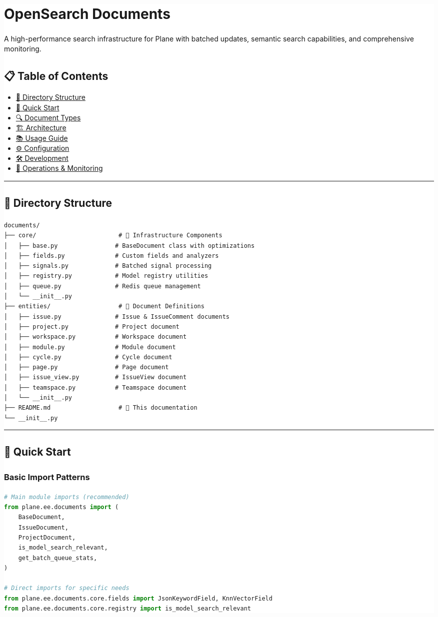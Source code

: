 # OpenSearch Documents

A high-performance search infrastructure for Plane with batched updates, semantic search capabilities, and comprehensive monitoring.

## 📋 Table of Contents

- [📁 Directory Structure](#-directory-structure)
- [🚀 Quick Start](#-quick-start)
- [🔍 Document Types](#-document-types)
- [🏗️ Architecture](#️-architecture)
- [📚 Usage Guide](#-usage-guide)
- [⚙️ Configuration](#️-configuration)
- [🛠️ Development](#️-development)
- [🔧 Operations & Monitoring](#-operations--monitoring)

---

## 📁 Directory Structure

```
documents/
├── core/                       # 🔧 Infrastructure Components
│   ├── base.py                # BaseDocument class with optimizations
│   ├── fields.py              # Custom fields and analyzers
│   ├── signals.py             # Batched signal processing
│   ├── registry.py            # Model registry utilities
│   ├── queue.py               # Redis queue management
│   └── __init__.py
├── entities/                   # 📄 Document Definitions
│   ├── issue.py               # Issue & IssueComment documents
│   ├── project.py             # Project document
│   ├── workspace.py           # Workspace document
│   ├── module.py              # Module document
│   ├── cycle.py               # Cycle document
│   ├── page.py                # Page document
│   ├── issue_view.py          # IssueView document
│   ├── teamspace.py           # Teamspace document
│   └── __init__.py
├── README.md                   # 📖 This documentation
└── __init__.py
```

---

## 🚀 Quick Start

### Basic Import Patterns

```python
# Main module imports (recommended)
from plane.ee.documents import (
    BaseDocument,
    IssueDocument,
    ProjectDocument,
    is_model_search_relevant,
    get_batch_queue_stats,
)

# Direct imports for specific needs
from plane.ee.documents.core.fields import JsonKeywordField, KnnVectorField
from plane.ee.documents.core.registry import is_model_search_relevant
```